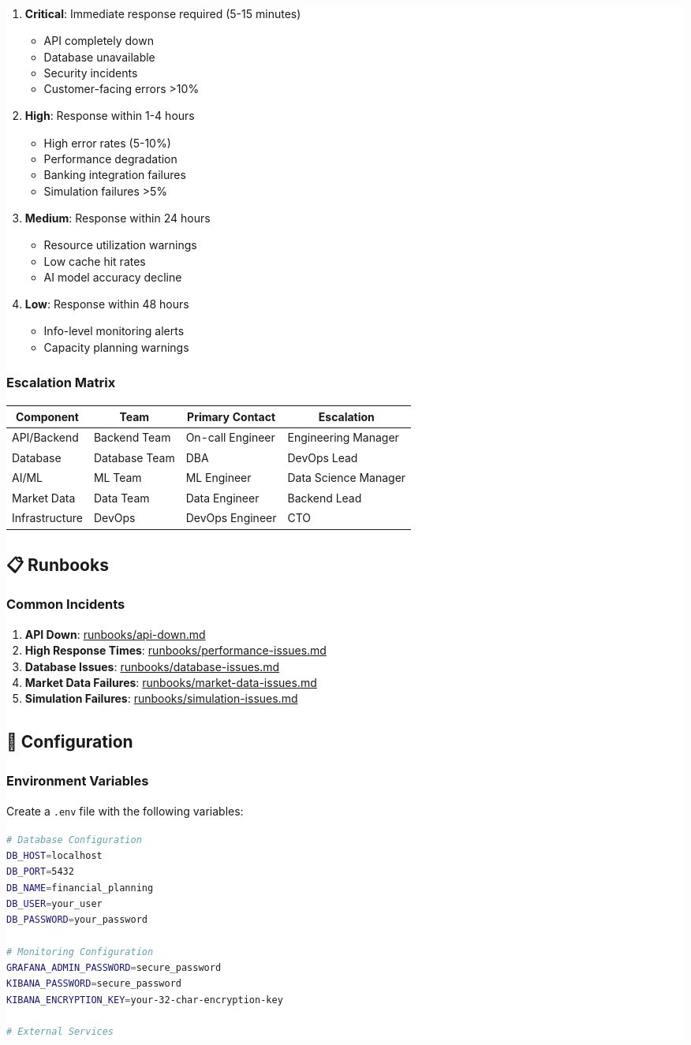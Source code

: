 1. **Critical**: Immediate response required (5-15 minutes)
   - API completely down
   - Database unavailable
   - Security incidents
   - Customer-facing errors >10%

2. **High**: Response within 1-4 hours
   - High error rates (5-10%)
   - Performance degradation
   - Banking integration failures
   - Simulation failures >5%

3. **Medium**: Response within 24 hours
   - Resource utilization warnings
   - Low cache hit rates
   - AI model accuracy decline

4. **Low**: Response within 48 hours
   - Info-level monitoring alerts
   - Capacity planning warnings

### Escalation Matrix

| Component | Team | Primary Contact | Escalation |
|-----------|------|----------------|------------|
| API/Backend | Backend Team | On-call Engineer | Engineering Manager |
| Database | Database Team | DBA | DevOps Lead |
| AI/ML | ML Team | ML Engineer | Data Science Manager |
| Market Data | Data Team | Data Engineer | Backend Lead |
| Infrastructure | DevOps | DevOps Engineer | CTO |

## 📋 Runbooks

### Common Incidents

1. **API Down**: [runbooks/api-down.md](runbooks/api-down.md)
2. **High Response Times**: [runbooks/performance-issues.md](runbooks/performance-issues.md)
3. **Database Issues**: [runbooks/database-issues.md](runbooks/database-issues.md)
4. **Market Data Failures**: [runbooks/market-data-issues.md](runbooks/market-data-issues.md)
5. **Simulation Failures**: [runbooks/simulation-issues.md](runbooks/simulation-issues.md)

## 🔧 Configuration

### Environment Variables

Create a `.env` file with the following variables:

```bash
# Database Configuration
DB_HOST=localhost
DB_PORT=5432
DB_NAME=financial_planning
DB_USER=your_user
DB_PASSWORD=your_password

# Monitoring Configuration
GRAFANA_ADMIN_PASSWORD=secure_password
KIBANA_PASSWORD=secure_password
KIBANA_ENCRYPTION_KEY=your-32-char-encryption-key

# External Services
```